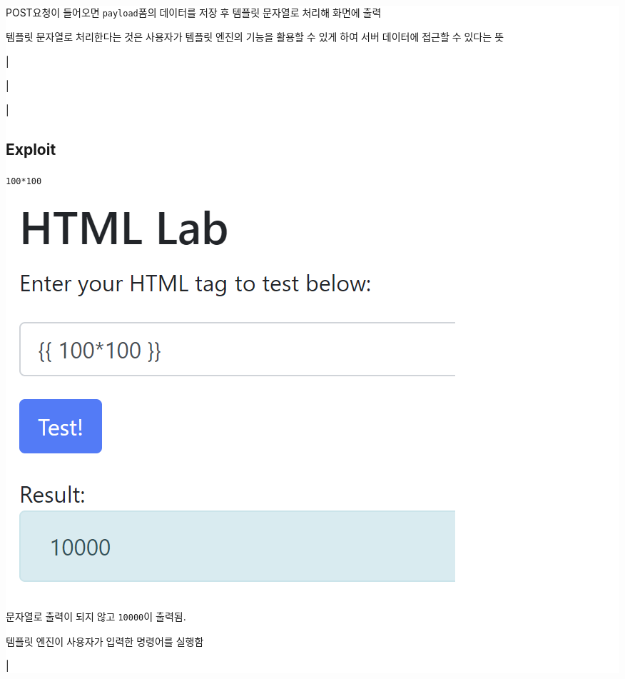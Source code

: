 POST요청이 들어오면 `payload`폼의 데이터를 저장 후 템플릿 문자열로 처리해 화면에 출력

템플릿 문자열로 처리한다는 것은 사용자가 템플릿 엔진의 기능을 활용할 수 있게 하여 서버 데이터에 접근할 수 있다는 뜻

|

|

|

## Exploit

```bash
100*100
```

![8.1 SSTI - server flag 4](/assets/images/writeup/web-hacking/knock-on/8-1_SSTI_4.png)

문자열로 출력이 되지 않고 `10000`이 출력됨.

템플릿 엔진이 사용자가 입력한 명령어를 실행함

|
